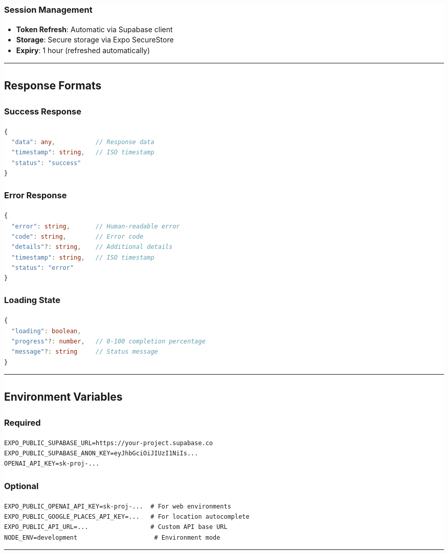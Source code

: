 ### **Session Management**
- **Token Refresh**: Automatic via Supabase client
- **Storage**: Secure storage via Expo SecureStore
- **Expiry**: 1 hour (refreshed automatically)

---

## Response Formats

### **Success Response**
```typescript
{
  "data": any,           // Response data
  "timestamp": string,   // ISO timestamp
  "status": "success"
}
```

### **Error Response**
```typescript
{
  "error": string,       // Human-readable error
  "code": string,        // Error code
  "details"?: string,    // Additional details
  "timestamp": string,   // ISO timestamp
  "status": "error"
}
```

### **Loading State**
```typescript
{
  "loading": boolean,
  "progress"?: number,   // 0-100 completion percentage
  "message"?: string     // Status message
}
```

---

## Environment Variables

### **Required**
```env
EXPO_PUBLIC_SUPABASE_URL=https://your-project.supabase.co
EXPO_PUBLIC_SUPABASE_ANON_KEY=eyJhbGciOiJIUzI1NiIs...
OPENAI_API_KEY=sk-proj-...
```

### **Optional**
```env
EXPO_PUBLIC_OPENAI_API_KEY=sk-proj-...  # For web environments
EXPO_PUBLIC_GOOGLE_PLACES_API_KEY=...   # For location autocomplete
EXPO_PUBLIC_API_URL=...                 # Custom API base URL
NODE_ENV=development                     # Environment mode
```

---